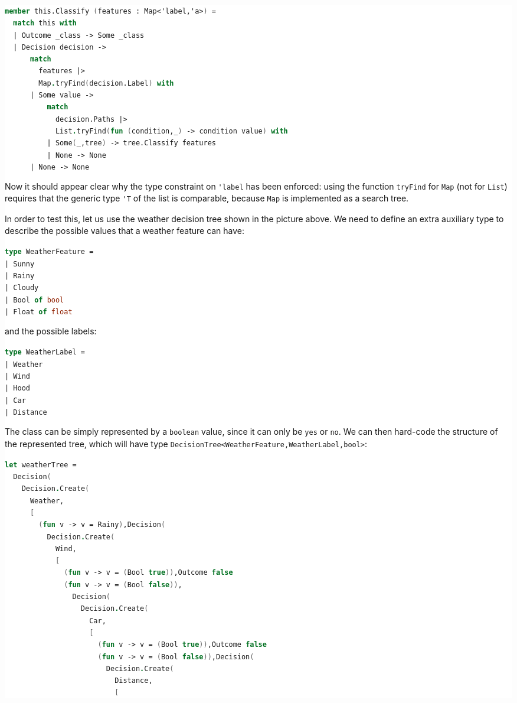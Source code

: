```fsharp
member this.Classify (features : Map<'label,'a>) =
  match this with
  | Outcome _class -> Some _class
  | Decision decision ->
      match 
        features |>
        Map.tryFind(decision.Label) with
      | Some value ->
          match
            decision.Paths |>
            List.tryFind(fun (condition,_) -> condition value) with
          | Some(_,tree) -> tree.Classify features
          | None -> None
      | None -> None
```
Now it should appear clear why the type constraint on `'label` has been enforced\: using the function `tryFind` for `Map` (not for `List`) requires that the generic type `'T` of the list is comparable, because `Map` is implemented as a search tree. 

In order to test this, let us use the weather decision tree shown in the picture above. We need to define an extra auxiliary type to describe the possible values that a weather feature can have\:

```fsharp
type WeatherFeature =
| Sunny 
| Rainy 
| Cloudy
| Bool of bool
| Float of float
```

and the possible labels\:
```fsharp
type WeatherLabel =
| Weather
| Wind
| Hood
| Car
| Distance
```

The class can be simply represented by a `boolean` value, since it can only be `yes` or `no`. We can then hard\-code the structure of the represented tree, which will have type `DecisionTree<WeatherFeature,WeatherLabel,bool>`\:

```fsharp
let weatherTree =
  Decision(
    Decision.Create(
      Weather,
      [
        (fun v -> v = Rainy),Decision(
          Decision.Create(
            Wind,
            [
              (fun v -> v = (Bool true)),Outcome false
              (fun v -> v = (Bool false)),
                Decision(
                  Decision.Create(
                    Car,
                    [
                      (fun v -> v = (Bool true)),Outcome false
                      (fun v -> v = (Bool false)),Decision(
                        Decision.Create(
                          Distance,
                          [
```